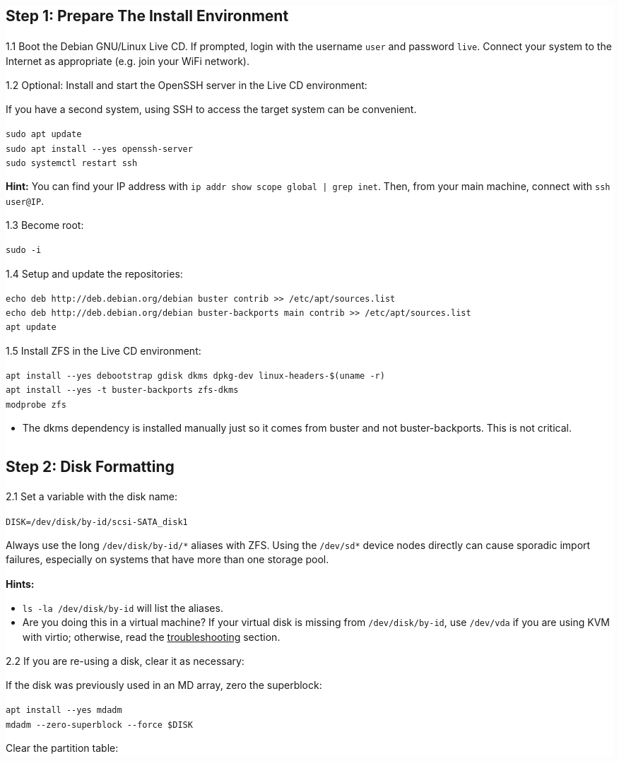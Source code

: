 ## Step 1: Prepare The Install Environment

1.1  Boot the Debian GNU/Linux Live CD. If prompted, login with the username `user` and password `live`. Connect your system to the Internet as appropriate (e.g. join your WiFi network).

1.2  Optional: Install and start the OpenSSH server in the Live CD environment:

If you have a second system, using SSH to access the target system can be convenient.

    sudo apt update
    sudo apt install --yes openssh-server
    sudo systemctl restart ssh

**Hint:** You can find your IP address with `ip addr show scope global | grep inet`.  Then, from your main machine, connect with `ssh user@IP`.

1.3  Become root:

    sudo -i

1.4  Setup and update the repositories:

    echo deb http://deb.debian.org/debian buster contrib >> /etc/apt/sources.list
    echo deb http://deb.debian.org/debian buster-backports main contrib >> /etc/apt/sources.list
    apt update

1.5  Install ZFS in the Live CD environment:

    apt install --yes debootstrap gdisk dkms dpkg-dev linux-headers-$(uname -r)
    apt install --yes -t buster-backports zfs-dkms
    modprobe zfs

* The dkms dependency is installed manually just so it comes from buster and not buster-backports. This is not critical.

## Step 2: Disk Formatting

2.1  Set a variable with the disk name:

    DISK=/dev/disk/by-id/scsi-SATA_disk1

Always use the long `/dev/disk/by-id/*` aliases with ZFS.  Using the `/dev/sd*` device nodes directly can cause sporadic import failures, especially on systems that have more than one storage pool.

**Hints:**
* `ls -la /dev/disk/by-id` will list the aliases.
* Are you doing this in a virtual machine? If your virtual disk is missing from `/dev/disk/by-id`, use `/dev/vda` if you are using KVM with virtio; otherwise, read the [troubleshooting](#troubleshooting) section.

2.2  If you are re-using a disk, clear it as necessary:

If the disk was previously used in an MD array, zero the superblock:

    apt install --yes mdadm
    mdadm --zero-superblock --force $DISK

Clear the partition table:
